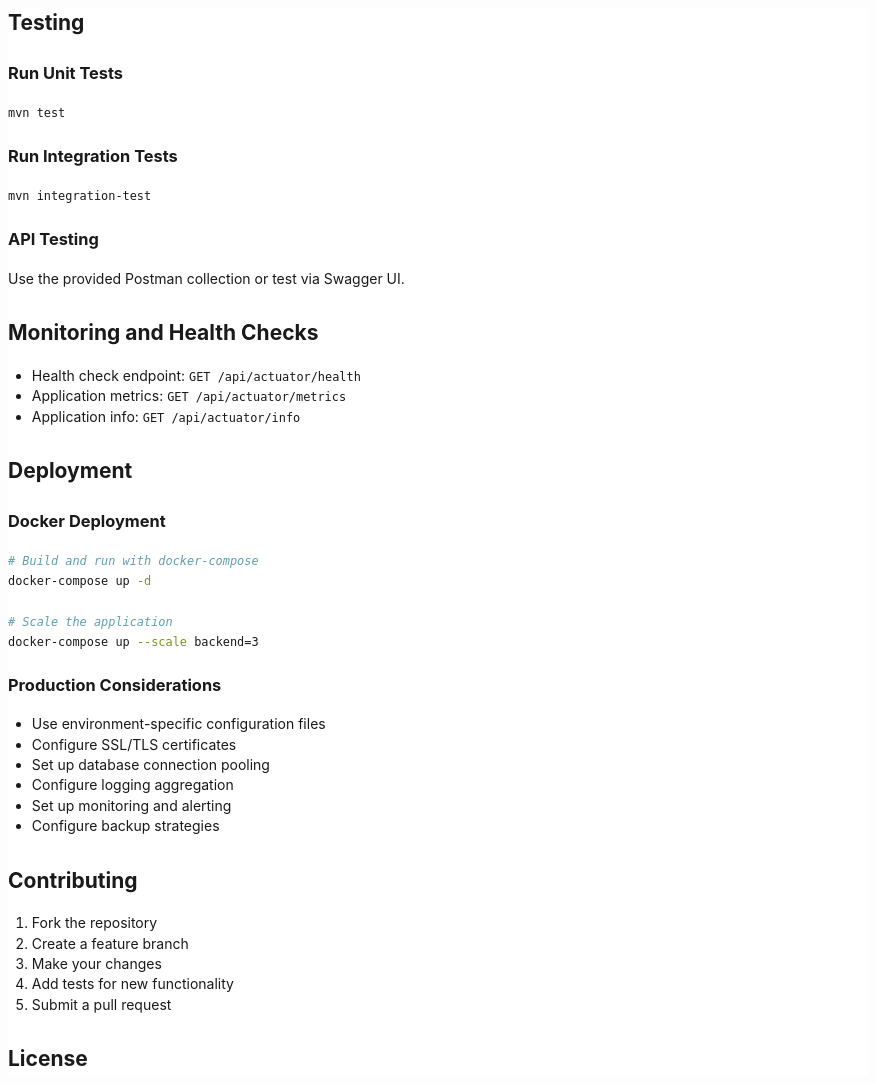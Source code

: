 ## Testing

### Run Unit Tests
```bash
mvn test
```

### Run Integration Tests
```bash
mvn integration-test
```

### API Testing
Use the provided Postman collection or test via Swagger UI.

## Monitoring and Health Checks

- Health check endpoint: `GET /api/actuator/health`
- Application metrics: `GET /api/actuator/metrics`
- Application info: `GET /api/actuator/info`

## Deployment

### Docker Deployment
```bash
# Build and run with docker-compose
docker-compose up -d

# Scale the application
docker-compose up --scale backend=3
```

### Production Considerations
- Use environment-specific configuration files
- Configure SSL/TLS certificates
- Set up database connection pooling
- Configure logging aggregation
- Set up monitoring and alerting
- Configure backup strategies

## Contributing

1. Fork the repository
2. Create a feature branch
3. Make your changes
4. Add tests for new functionality
5. Submit a pull request

## License
